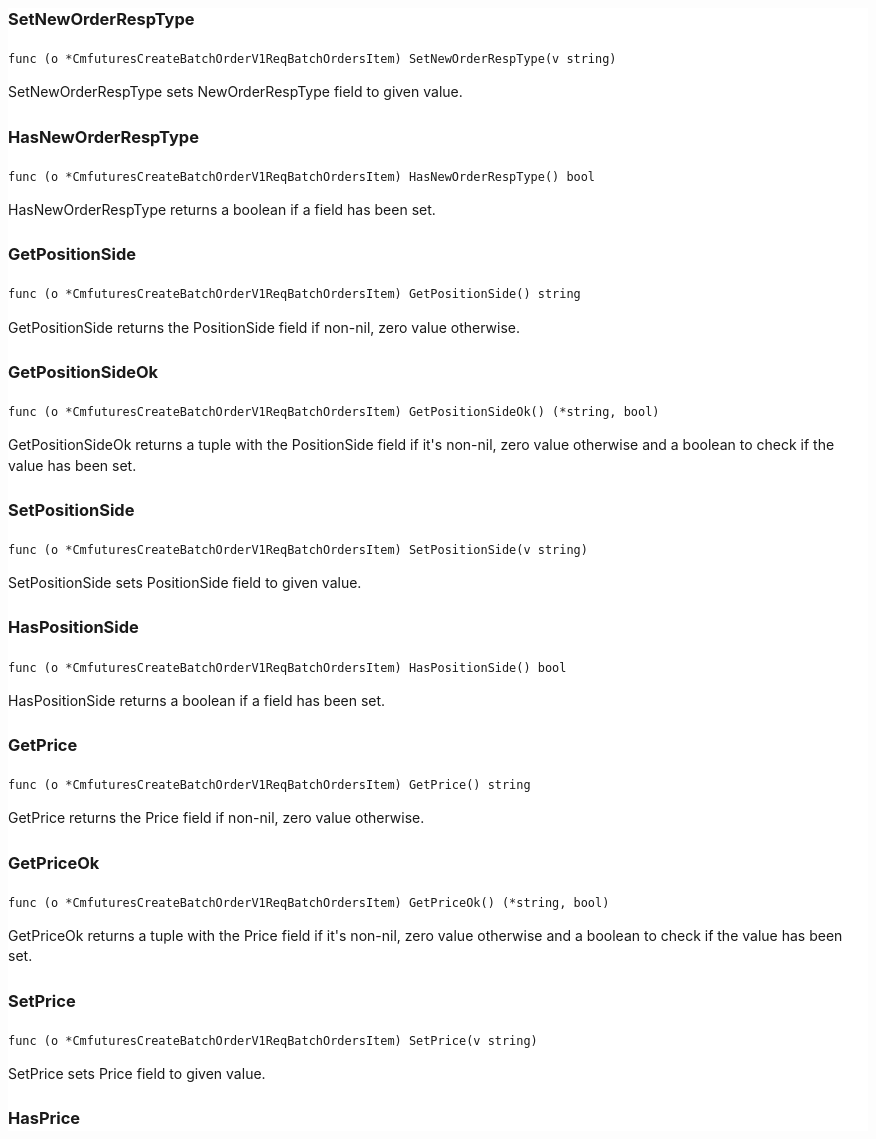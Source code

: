 ### SetNewOrderRespType

`func (o *CmfuturesCreateBatchOrderV1ReqBatchOrdersItem) SetNewOrderRespType(v string)`

SetNewOrderRespType sets NewOrderRespType field to given value.

### HasNewOrderRespType

`func (o *CmfuturesCreateBatchOrderV1ReqBatchOrdersItem) HasNewOrderRespType() bool`

HasNewOrderRespType returns a boolean if a field has been set.

### GetPositionSide

`func (o *CmfuturesCreateBatchOrderV1ReqBatchOrdersItem) GetPositionSide() string`

GetPositionSide returns the PositionSide field if non-nil, zero value otherwise.

### GetPositionSideOk

`func (o *CmfuturesCreateBatchOrderV1ReqBatchOrdersItem) GetPositionSideOk() (*string, bool)`

GetPositionSideOk returns a tuple with the PositionSide field if it's non-nil, zero value otherwise
and a boolean to check if the value has been set.

### SetPositionSide

`func (o *CmfuturesCreateBatchOrderV1ReqBatchOrdersItem) SetPositionSide(v string)`

SetPositionSide sets PositionSide field to given value.

### HasPositionSide

`func (o *CmfuturesCreateBatchOrderV1ReqBatchOrdersItem) HasPositionSide() bool`

HasPositionSide returns a boolean if a field has been set.

### GetPrice

`func (o *CmfuturesCreateBatchOrderV1ReqBatchOrdersItem) GetPrice() string`

GetPrice returns the Price field if non-nil, zero value otherwise.

### GetPriceOk

`func (o *CmfuturesCreateBatchOrderV1ReqBatchOrdersItem) GetPriceOk() (*string, bool)`

GetPriceOk returns a tuple with the Price field if it's non-nil, zero value otherwise
and a boolean to check if the value has been set.

### SetPrice

`func (o *CmfuturesCreateBatchOrderV1ReqBatchOrdersItem) SetPrice(v string)`

SetPrice sets Price field to given value.

### HasPrice
